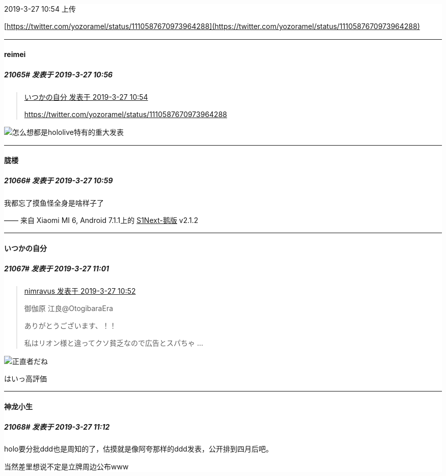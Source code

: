 2019-3-27 10:54 上传


[https://twitter.com/yozoramel/status/1110587670973964288](https://twitter.com/yozoramel/status/1110587670973964288)


*****

####  reimei  
##### 21065#       发表于 2019-3-27 10:56


<blockquote><a href="httphttps://bbs.saraba1st.com/2b/forum.php?mod=redirect&amp;goto=findpost&amp;pid=43056441&amp;ptid=1801966" target="_blank">いつかの自分 发表于 2019-3-27 10:54</a>

https://twitter.com/yozoramel/status/1110587670973964288</blockquote>
<img src="https://static.saraba1st.com/image/smiley/face2017/067.png" referrerpolicy="no-referrer">怎么想都是hololive特有的重大发表


*****

####  胧楼  
##### 21066#       发表于 2019-3-27 10:59


我都忘了摸鱼怪全身是啥样子了

—— 来自 Xiaomi MI 6, Android 7.1.1上的 [S1Next-鹅版](https://github.com/ykrank/S1-Next/releases) v2.1.2


*****

####  いつかの自分  
##### 21067#       发表于 2019-3-27 11:01


<blockquote><a href="httphttps://bbs.saraba1st.com/2b/forum.php?mod=redirect&amp;goto=findpost&amp;pid=43056407&amp;ptid=1801966" target="_blank">nimravus 发表于 2019-3-27 10:52</a>

御伽原 江良@OtogibaraEra

ありがとうございます、！！

私はリオン様と違ってクソ貧乏なので広告とスパちゃ ...</blockquote>
<img src="https://static.saraba1st.com/image/smiley/face2017/067.png" referrerpolicy="no-referrer">正直者だね　

はいっ高評価


*****

####  神龙小生  
##### 21068#       发表于 2019-3-27 11:12


holo要分批ddd也是周知的了，估摸就是像阿夸那样的ddd发表，公开排到四月后吧。

当然差里想说不定是立牌周边公布www
